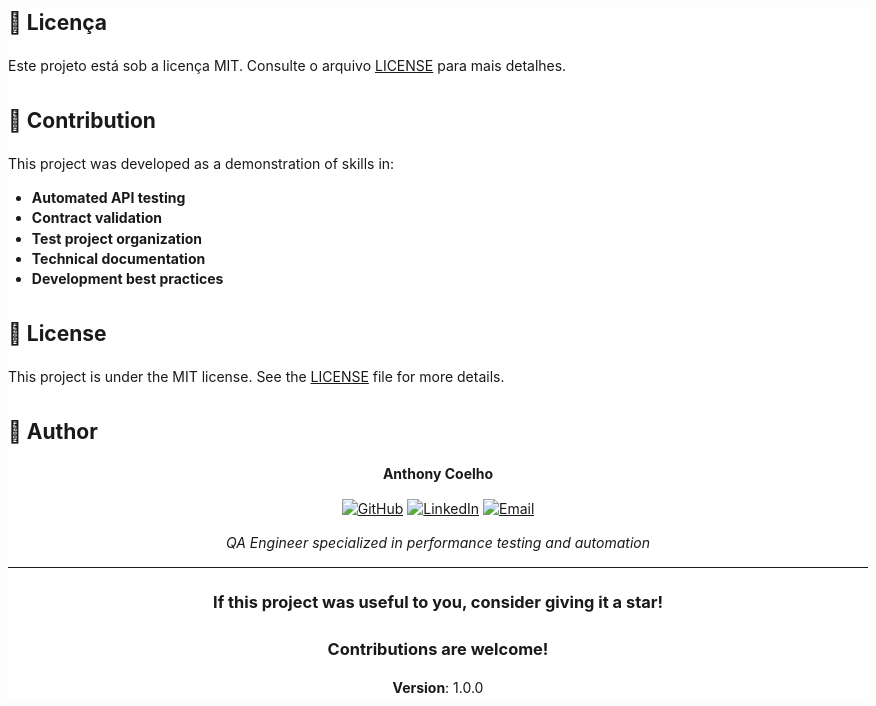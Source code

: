 ## 📄 Licença

Este projeto está sob a licença MIT. Consulte o arquivo [LICENSE](LICENSE) para mais detalhes.

## 🤝 Contribution

This project was developed as a demonstration of skills in:
- **Automated API testing**
- **Contract validation**
- **Test project organization**
- **Technical documentation**
- **Development best practices**

## 📄 License

This project is under the MIT license. See the [LICENSE](LICENSE) file for more details.

## 👤 Author

<div align="center">

**Anthony Coelho**

[![GitHub](https://img.shields.io/badge/GitHub-100000?style=for-the-badge&logo=github&logoColor=white)](https://github.com/anthonycdp)
[![LinkedIn](https://img.shields.io/badge/LinkedIn-0077B5?style=for-the-badge&logo=linkedin&logoColor=white)](https://www.linkedin.com/in/anthonycoelhoqae/)
[![Email](https://img.shields.io/badge/Email-D14836?style=for-the-badge&logo=gmail&logoColor=white)](mailto:anthonycoelho.dp@hotmail.com)

*QA Engineer specialized in performance testing and automation*

</div>

---

<div align="center">

### If this project was useful to you, consider giving it a star!

### Contributions are welcome!

**Version**: 1.0.0

</div>